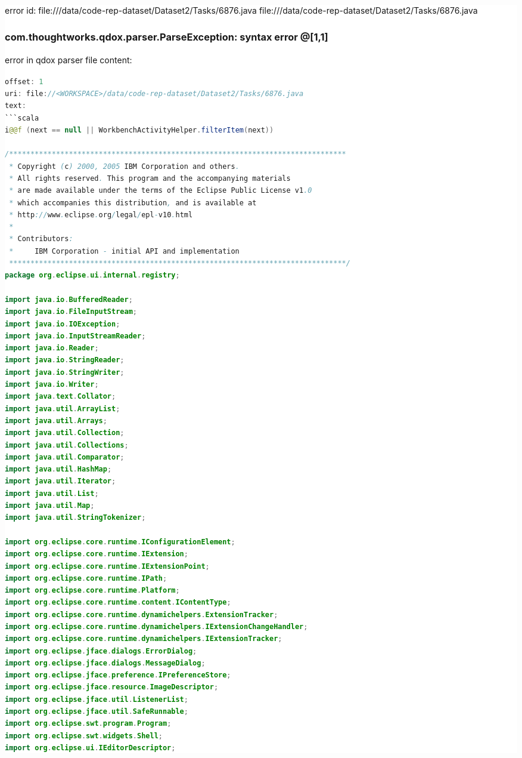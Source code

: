 error id: file://<WORKSPACE>/data/code-rep-dataset/Dataset2/Tasks/6876.java
file://<WORKSPACE>/data/code-rep-dataset/Dataset2/Tasks/6876.java
### com.thoughtworks.qdox.parser.ParseException: syntax error @[1,1]

error in qdox parser
file content:
```java
offset: 1
uri: file://<WORKSPACE>/data/code-rep-dataset/Dataset2/Tasks/6876.java
text:
```scala
i@@f (next == null || WorkbenchActivityHelper.filterItem(next))

/*******************************************************************************
 * Copyright (c) 2000, 2005 IBM Corporation and others.
 * All rights reserved. This program and the accompanying materials
 * are made available under the terms of the Eclipse Public License v1.0
 * which accompanies this distribution, and is available at
 * http://www.eclipse.org/legal/epl-v10.html
 *
 * Contributors:
 *     IBM Corporation - initial API and implementation
 *******************************************************************************/
package org.eclipse.ui.internal.registry;

import java.io.BufferedReader;
import java.io.FileInputStream;
import java.io.IOException;
import java.io.InputStreamReader;
import java.io.Reader;
import java.io.StringReader;
import java.io.StringWriter;
import java.io.Writer;
import java.text.Collator;
import java.util.ArrayList;
import java.util.Arrays;
import java.util.Collection;
import java.util.Collections;
import java.util.Comparator;
import java.util.HashMap;
import java.util.Iterator;
import java.util.List;
import java.util.Map;
import java.util.StringTokenizer;

import org.eclipse.core.runtime.IConfigurationElement;
import org.eclipse.core.runtime.IExtension;
import org.eclipse.core.runtime.IExtensionPoint;
import org.eclipse.core.runtime.IPath;
import org.eclipse.core.runtime.Platform;
import org.eclipse.core.runtime.content.IContentType;
import org.eclipse.core.runtime.dynamichelpers.ExtensionTracker;
import org.eclipse.core.runtime.dynamichelpers.IExtensionChangeHandler;
import org.eclipse.core.runtime.dynamichelpers.IExtensionTracker;
import org.eclipse.jface.dialogs.ErrorDialog;
import org.eclipse.jface.dialogs.MessageDialog;
import org.eclipse.jface.preference.IPreferenceStore;
import org.eclipse.jface.resource.ImageDescriptor;
import org.eclipse.jface.util.ListenerList;
import org.eclipse.jface.util.SafeRunnable;
import org.eclipse.swt.program.Program;
import org.eclipse.swt.widgets.Shell;
import org.eclipse.ui.IEditorDescriptor;
```